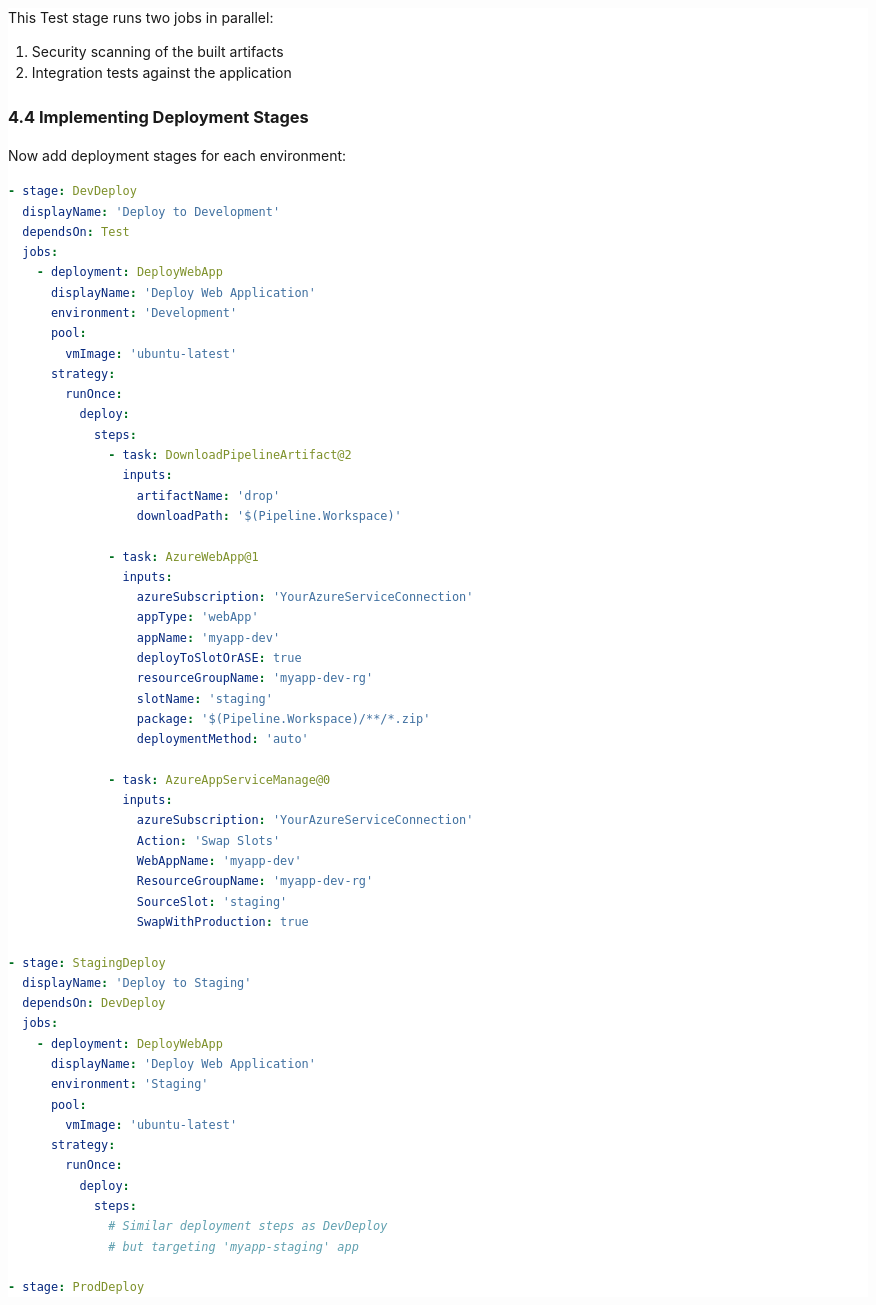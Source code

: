This Test stage runs two jobs in parallel:
1. Security scanning of the built artifacts
2. Integration tests against the application

### 4.4 Implementing Deployment Stages

Now add deployment stages for each environment:

```yaml
- stage: DevDeploy
  displayName: 'Deploy to Development'
  dependsOn: Test
  jobs:
    - deployment: DeployWebApp
      displayName: 'Deploy Web Application'
      environment: 'Development'
      pool:
        vmImage: 'ubuntu-latest'
      strategy:
        runOnce:
          deploy:
            steps:
              - task: DownloadPipelineArtifact@2
                inputs:
                  artifactName: 'drop'
                  downloadPath: '$(Pipeline.Workspace)'
              
              - task: AzureWebApp@1
                inputs:
                  azureSubscription: 'YourAzureServiceConnection'
                  appType: 'webApp'
                  appName: 'myapp-dev'
                  deployToSlotOrASE: true
                  resourceGroupName: 'myapp-dev-rg'
                  slotName: 'staging'
                  package: '$(Pipeline.Workspace)/**/*.zip'
                  deploymentMethod: 'auto'

              - task: AzureAppServiceManage@0
                inputs:
                  azureSubscription: 'YourAzureServiceConnection'
                  Action: 'Swap Slots'
                  WebAppName: 'myapp-dev'
                  ResourceGroupName: 'myapp-dev-rg'
                  SourceSlot: 'staging'
                  SwapWithProduction: true

- stage: StagingDeploy
  displayName: 'Deploy to Staging'
  dependsOn: DevDeploy
  jobs:
    - deployment: DeployWebApp
      displayName: 'Deploy Web Application'
      environment: 'Staging'
      pool:
        vmImage: 'ubuntu-latest'
      strategy:
        runOnce:
          deploy:
            steps:
              # Similar deployment steps as DevDeploy
              # but targeting 'myapp-staging' app

- stage: ProdDeploy
```
